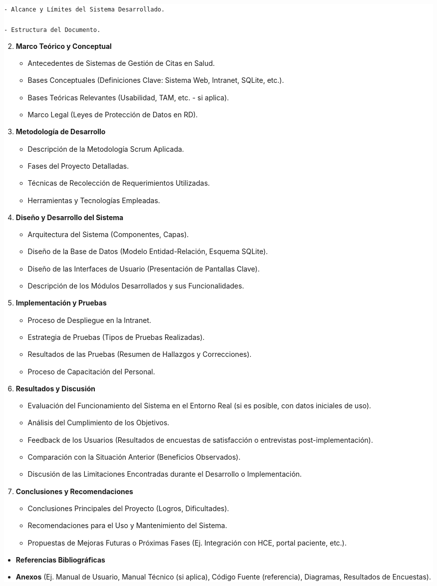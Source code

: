     - Alcance y Límites del Sistema Desarrollado.
        
    - Estructura del Documento.
        
2. **Marco Teórico y Conceptual**
    
    - Antecedentes de Sistemas de Gestión de Citas en Salud.
        
    - Bases Conceptuales (Definiciones Clave: Sistema Web, Intranet, SQLite, etc.).
        
    - Bases Teóricas Relevantes (Usabilidad, TAM, etc. - si aplica).
        
    - Marco Legal (Leyes de Protección de Datos en RD).
        
3. **Metodología de Desarrollo**
    
    - Descripción de la Metodología Scrum Aplicada.
        
    - Fases del Proyecto Detalladas.
        
    - Técnicas de Recolección de Requerimientos Utilizadas.
        
    - Herramientas y Tecnologías Empleadas.
        
4. **Diseño y Desarrollo del Sistema**
    
    - Arquitectura del Sistema (Componentes, Capas).
        
    - Diseño de la Base de Datos (Modelo Entidad-Relación, Esquema SQLite).
        
    - Diseño de las Interfaces de Usuario (Presentación de Pantallas Clave).
        
    - Descripción de los Módulos Desarrollados y sus Funcionalidades.
        
5. **Implementación y Pruebas**
    
    - Proceso de Despliegue en la Intranet.
        
    - Estrategia de Pruebas (Tipos de Pruebas Realizadas).
        
    - Resultados de las Pruebas (Resumen de Hallazgos y Correcciones).
        
    - Proceso de Capacitación del Personal.
        
6. **Resultados y Discusión**
    
    - Evaluación del Funcionamiento del Sistema en el Entorno Real (si es posible, con datos iniciales de uso).
        
    - Análisis del Cumplimiento de los Objetivos.
        
    - Feedback de los Usuarios (Resultados de encuestas de satisfacción o entrevistas post-implementación).
        
    - Comparación con la Situación Anterior (Beneficios Observados).
        
    - Discusión de las Limitaciones Encontradas durante el Desarrollo o Implementación.
        
7. **Conclusiones y Recomendaciones**
    
    - Conclusiones Principales del Proyecto (Logros, Dificultades).
        
    - Recomendaciones para el Uso y Mantenimiento del Sistema.
        
    - Propuestas de Mejoras Futuras o Próximas Fases (Ej. Integración con HCE, portal paciente, etc.).
        

- **Referencias Bibliográficas**
    
- **Anexos** (Ej. Manual de Usuario, Manual Técnico (si aplica), Código Fuente (referencia), Diagramas, Resultados de Encuestas).
    
